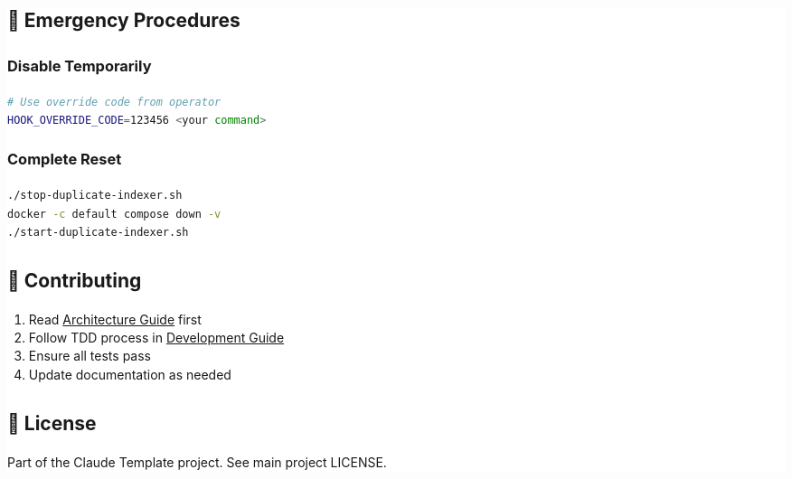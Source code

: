 ## 🚨 Emergency Procedures

### Disable Temporarily
```bash
# Use override code from operator
HOOK_OVERRIDE_CODE=123456 <your command>
```

### Complete Reset
```bash
./stop-duplicate-indexer.sh
docker -c default compose down -v
./start-duplicate-indexer.sh
```

## 🤝 Contributing

1. Read [Architecture Guide](ARCHITECTURE.md) first
2. Follow TDD process in [Development Guide](DEVELOPMENT_GUIDE.md)
3. Ensure all tests pass
4. Update documentation as needed

## 📝 License

Part of the Claude Template project. See main project LICENSE.
